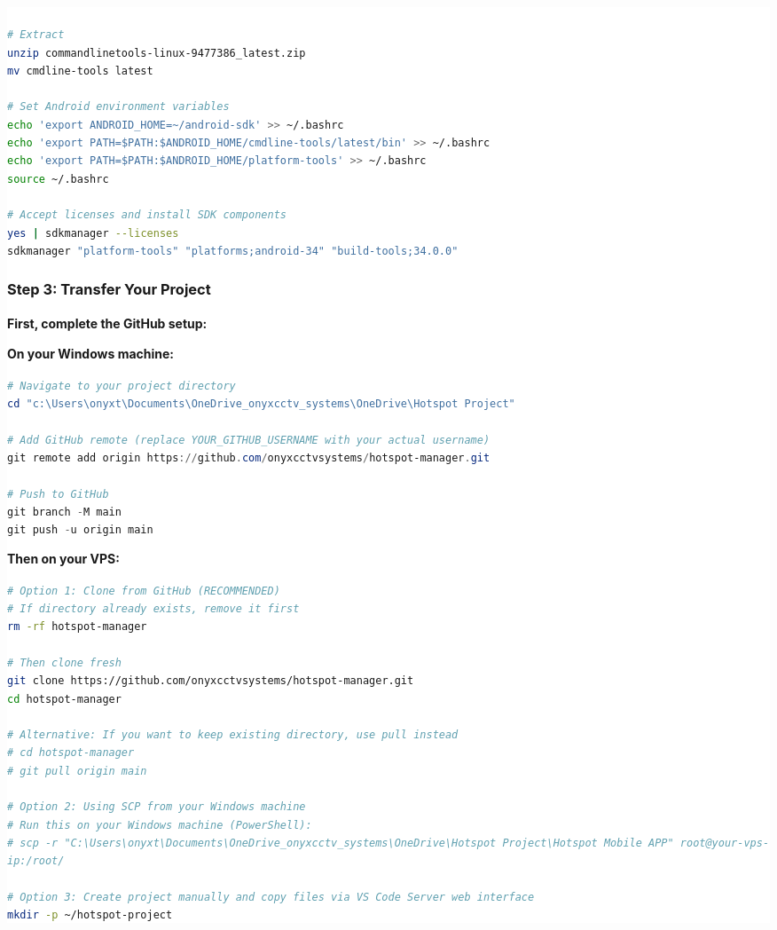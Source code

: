 ```bash

# Extract
unzip commandlinetools-linux-9477386_latest.zip
mv cmdline-tools latest

# Set Android environment variables
echo 'export ANDROID_HOME=~/android-sdk' >> ~/.bashrc
echo 'export PATH=$PATH:$ANDROID_HOME/cmdline-tools/latest/bin' >> ~/.bashrc
echo 'export PATH=$PATH:$ANDROID_HOME/platform-tools' >> ~/.bashrc
source ~/.bashrc

# Accept licenses and install SDK components
yes | sdkmanager --licenses
sdkmanager "platform-tools" "platforms;android-34" "build-tools;34.0.0"
```

### **Step 3: Transfer Your Project**

**First, complete the GitHub setup:**

**On your Windows machine:**
```powershell
# Navigate to your project directory
cd "c:\Users\onyxt\Documents\OneDrive_onyxcctv_systems\OneDrive\Hotspot Project"

# Add GitHub remote (replace YOUR_GITHUB_USERNAME with your actual username)
git remote add origin https://github.com/onyxcctvsystems/hotspot-manager.git

# Push to GitHub
git branch -M main
git push -u origin main
```

**Then on your VPS:**
```bash
# Option 1: Clone from GitHub (RECOMMENDED)
# If directory already exists, remove it first
rm -rf hotspot-manager

# Then clone fresh
git clone https://github.com/onyxcctvsystems/hotspot-manager.git
cd hotspot-manager

# Alternative: If you want to keep existing directory, use pull instead
# cd hotspot-manager
# git pull origin main

# Option 2: Using SCP from your Windows machine
# Run this on your Windows machine (PowerShell):
# scp -r "C:\Users\onyxt\Documents\OneDrive_onyxcctv_systems\OneDrive\Hotspot Project\Hotspot Mobile APP" root@your-vps-ip:/root/

# Option 3: Create project manually and copy files via VS Code Server web interface
mkdir -p ~/hotspot-project
```
